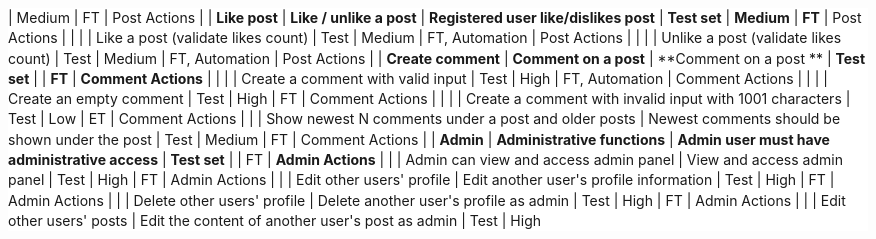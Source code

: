 |  Medium | FT | Post Actions |
| **Like post** | **Like / unlike a post** | **Registered user like/dislikes post** | **Test set** | **Medium** | **FT** | Post Actions |
|
 |
 | Like a post (validate likes count)  | Test | Medium | FT, Automation | Post Actions |
|
 |
 | Unlike a post (validate likes count)  | Test | Medium | FT, Automation | Post Actions |
| **Create comment** | **Comment on a post** | **Comment on a post  ** | **Test set** |
 | **FT** | **Comment Actions** |
|
 |
 | Create a comment with valid input | Test | High | FT, Automation | Comment Actions |
|
 |
 | Create an empty comment  | Test
 | High | FT | Comment Actions |
|
 |
 | Create a comment with invalid input with 1001 characters | Test
 | Low | ET | Comment Actions |
|
 | Show newest N comments under a post and older posts | Newest comments should be shown under the post  | Test
 | Medium | FT | Comment Actions |
| **Admin** | **Administrative functions** | **Admin user must have administrative access** | **Test set** |
 | FT | **Admin Actions** |
|
 | Admin can view and access admin panel | View and access admin panel | Test | High | FT | Admin Actions |
|
 | Edit other users' profile | Edit another user's profile information | Test | High
 | FT | Admin Actions |
|
 | Delete other users' profile | Delete another user's profile as admin | Test
 | High
 | FT | Admin Actions |
|
 | Edit other users' posts | Edit the content of another user's post as admin | Test | High
